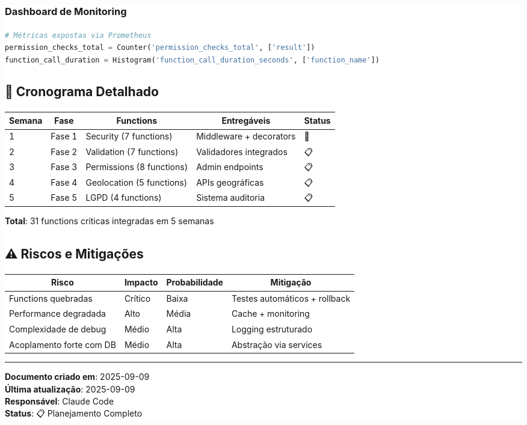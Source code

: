 ### **Dashboard de Monitoring**
```python
# Métricas expostas via Prometheus
permission_checks_total = Counter('permission_checks_total', ['result'])
function_call_duration = Histogram('function_call_duration_seconds', ['function_name'])
```

## 📅 Cronograma Detalhado

| Semana | Fase | Functions | Entregáveis | Status |
|--------|------|-----------|-------------|--------|
| 1 | Fase 1 | Security (7 functions) | Middleware + decorators | 🔄 |
| 2 | Fase 2 | Validation (7 functions) | Validadores integrados | 📋 |
| 3 | Fase 3 | Permissions (8 functions) | Admin endpoints | 📋 |
| 4 | Fase 4 | Geolocation (5 functions) | APIs geográficas | 📋 |
| 5 | Fase 5 | LGPD (4 functions) | Sistema auditoria | 📋 |

**Total**: 31 functions críticas integradas em 5 semanas

## ⚠️ Riscos e Mitigações

| Risco | Impacto | Probabilidade | Mitigação |
|-------|---------|---------------|-----------|
| Functions quebradas | Crítico | Baixa | Testes automáticos + rollback |
| Performance degradada | Alto | Média | Cache + monitoring |
| Complexidade de debug | Médio | Alta | Logging estruturado |
| Acoplamento forte com DB | Médio | Alta | Abstração via services |

---

**Documento criado em**: 2025-09-09  
**Última atualização**: 2025-09-09  
**Responsável**: Claude Code  
**Status**: 📋 Planejamento Completo